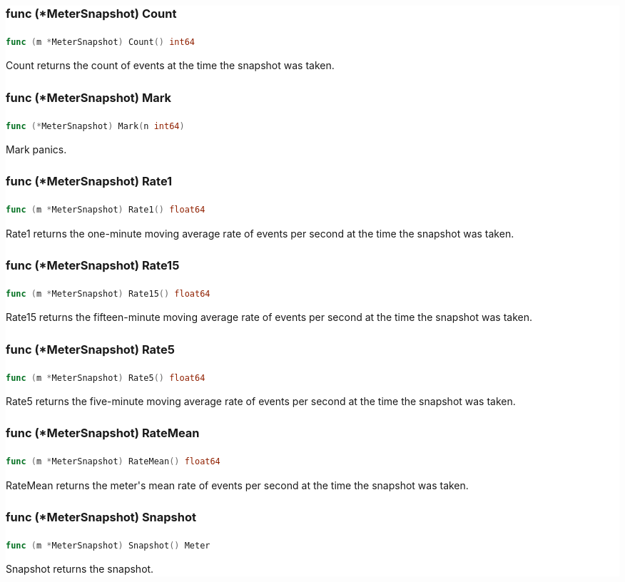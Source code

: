 ### func \(\*MeterSnapshot\) Count

```go
func (m *MeterSnapshot) Count() int64
```

Count returns the count of events at the time the snapshot was taken.

### func \(\*MeterSnapshot\) Mark

```go
func (*MeterSnapshot) Mark(n int64)
```

Mark panics.

### func \(\*MeterSnapshot\) Rate1

```go
func (m *MeterSnapshot) Rate1() float64
```

Rate1 returns the one\-minute moving average rate of events per second at the time the snapshot was taken.

### func \(\*MeterSnapshot\) Rate15

```go
func (m *MeterSnapshot) Rate15() float64
```

Rate15 returns the fifteen\-minute moving average rate of events per second at the time the snapshot was taken.

### func \(\*MeterSnapshot\) Rate5

```go
func (m *MeterSnapshot) Rate5() float64
```

Rate5 returns the five\-minute moving average rate of events per second at the time the snapshot was taken.

### func \(\*MeterSnapshot\) RateMean

```go
func (m *MeterSnapshot) RateMean() float64
```

RateMean returns the meter's mean rate of events per second at the time the snapshot was taken.

### func \(\*MeterSnapshot\) Snapshot

```go
func (m *MeterSnapshot) Snapshot() Meter
```

Snapshot returns the snapshot.

